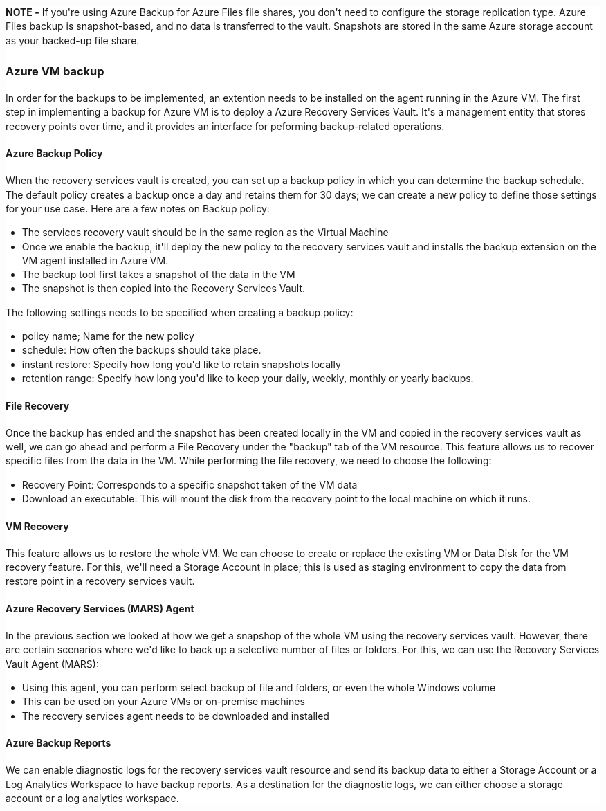**NOTE -** If you're using Azure Backup for Azure Files file shares, you don't need to configure the storage replication type. Azure Files backup is snapshot-based, and no data is transferred to the vault. Snapshots are stored in the same Azure storage account as your backed-up file share.

### Azure VM backup
In order for the backups to be implemented, an extention needs to be installed on the agent running in the Azure VM. The first step in implementing a backup for Azure VM is to deploy a Azure Recovery Services Vault. It's a management entity that stores recovery points over time, and it provides an interface for peforming backup-related operations.

#### Azure Backup Policy
When the recovery services vault is created, you can set up a backup policy in which you can determine the backup schedule. The default policy creates a backup once a day and retains them for 30 days; we can create a new policy to define those settings for your use case. Here are a few notes on Backup policy:
- The services recovery vault should be in the same region as the Virtual Machine
- Once we enable the backup, it'll deploy the new policy to the recovery services vault and installs the backup extension on the VM agent installed in Azure VM.
- The backup tool first takes a snapshot of the data in the VM
- The snapshot is then copied into the Recovery Services Vault.

The following settings needs to be specified when creating a backup policy:
- policy name; Name for the new policy 
- schedule: How often the backups should take place.
- instant restore: Specify how long you'd like to retain snapshots locally
- retention range: Specify how long you'd like to keep your daily, weekly, monthly or yearly backups.

#### File Recovery
Once the backup has ended and the snapshot has been created locally in the VM and copied in the recovery services vault as well, we can go ahead and perform a File Recovery under the "backup" tab of the VM resource. This feature allows us to recover specific files from the data in the VM. While performing the file recovery, we need to choose the following: 
- Recovery Point: Corresponds to a specific snapshot taken of the VM data
- Download an executable: This will mount the disk from the recovery point to the local machine on which it runs.

#### VM Recovery
This feature allows us to restore the whole VM. We can choose to create or replace the existing VM or Data Disk for the VM recovery feature. For this, we'll need a Storage Account in place; this is used as staging environment to copy the data from restore point in a recovery services vault.

#### Azure Recovery Services (MARS) Agent
In the previous section we looked at how we get a snapshop of the whole VM using the recovery services vault. However, there are certain scenarios where we'd like to back up a selective number of files or folders. For this, we can use the Recovery Services Vault Agent (MARS):
- Using this agent, you can perform select backup of file and folders, or even the whole Windows volume
- This can be used on your Azure VMs or on-premise machines
- The recovery services agent needs to be downloaded and installed

#### Azure Backup Reports
We can enable diagnostic logs for the recovery services vault resource and send its backup data to either a Storage Account or a Log Analytics Workspace to have backup reports. As a destination for the diagnostic logs, we can either choose a storage account or a log analytics workspace.
